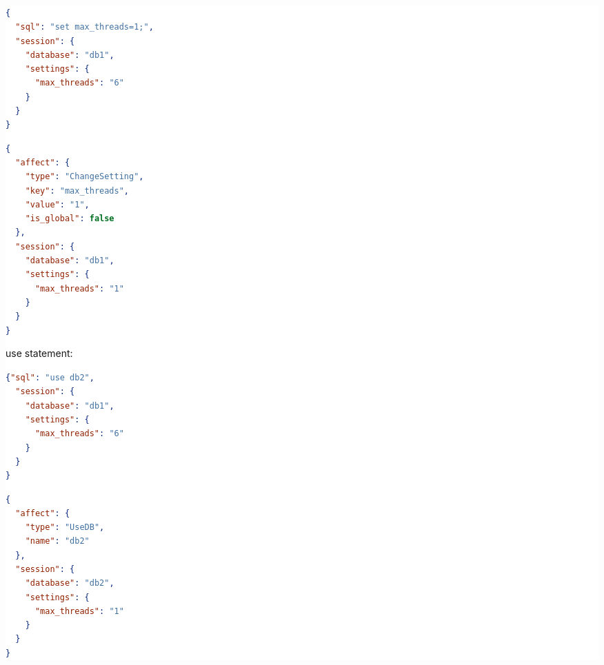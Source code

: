 ```json
{
  "sql": "set max_threads=1;",
  "session": {
    "database": "db1",
    "settings": {
      "max_threads": "6"
    }
  }
}
```

```json
{
  "affect": {
    "type": "ChangeSetting",
    "key": "max_threads",
    "value": "1",
    "is_global": false
  },
  "session": {
    "database": "db1",
    "settings": {
      "max_threads": "1"
    }
  }
}
```

use statement:

```json
{"sql": "use db2",
  "session": {
    "database": "db1",
    "settings": {
      "max_threads": "6"
    }
  }
}
```

```json
{
  "affect": {
    "type": "UseDB",
    "name": "db2"
  },
  "session": {
    "database": "db2",
    "settings": {
      "max_threads": "1"
    }
  }
}
```




